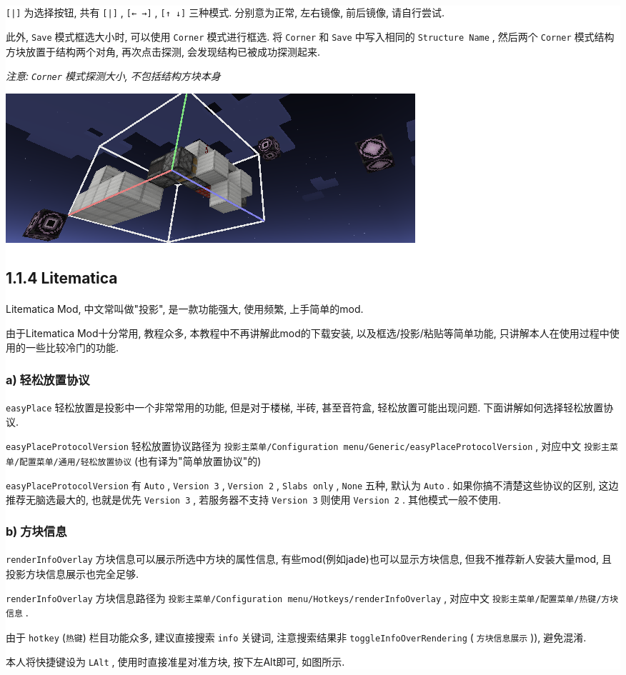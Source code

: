 `[|]` 为选择按钮, 共有 `[|]` , `[← →]` , `[↑ ↓]` 三种模式. 分别意为正常, 左右镜像, 前后镜像, 请自行尝试.

此外, `Save` 模式框选大小时, 可以使用 `Corner` 模式进行框选. 将 `Corner` 和 `Save` 中写入相同的 `Structure Name` , 然后两个 `Corner` 模式结构方块放置于结构两个对角, 再次点击探测, 会发现结构已被成功探测起来.

_注意: `Corner` 模式探测大小, 不包括结构方块本身_

![img.png](img/1.1.3-角点.png)

## 1.1.4 Litematica

Litematica Mod, 中文常叫做"投影", 是一款功能强大, 使用频繁, 上手简单的mod.

由于Litematica Mod十分常用, 教程众多, 本教程中不再讲解此mod的下载安装, 以及框选/投影/粘贴等简单功能, 只讲解本人在使用过程中使用的一些比较冷门的功能.

### a) 轻松放置协议

`easyPlace` 轻松放置是投影中一个非常常用的功能, 但是对于楼梯, 半砖, 甚至音符盒, 轻松放置可能出现问题. 下面讲解如何选择轻松放置协议.

`easyPlaceProtocolVersion` 轻松放置协议路径为 `投影主菜单/Configuration menu/Generic/easyPlaceProtocolVersion` , 对应中文 `投影主菜单/配置菜单/通用/轻松放置协议` (也有译为"简单放置协议"的)

`easyPlaceProtocolVersion` 有 `Auto` , `Version 3` , `Version 2` , `Slabs only` , `None` 五种, 默认为 `Auto` . 如果你搞不清楚这些协议的区别, 这边推荐无脑选最大的, 也就是优先 `Version 3` , 若服务器不支持 `Version 3` 则使用 `Version 2` . 其他模式一般不使用.

### b) 方块信息

`renderInfoOverlay` 方块信息可以展示所选中方块的属性信息, 有些mod(例如jade)也可以显示方块信息, 但我不推荐新人安装大量mod, 且投影方块信息展示也完全足够.

`renderInfoOverlay` 方块信息路径为 `投影主菜单/Configuration menu/Hotkeys/renderInfoOverlay` , 对应中文 `投影主菜单/配置菜单/热键/方块信息` .

由于 `hotkey` (`热键`) 栏目功能众多, 建议直接搜索 `info` 关键词, 注意搜索结果非 `toggleInfoOverRendering` ( `方块信息展示` )), 避免混淆.

本人将快捷键设为 `LAlt` , 使用时直接准星对准方块, 按下左Alt即可, 如图所示.
